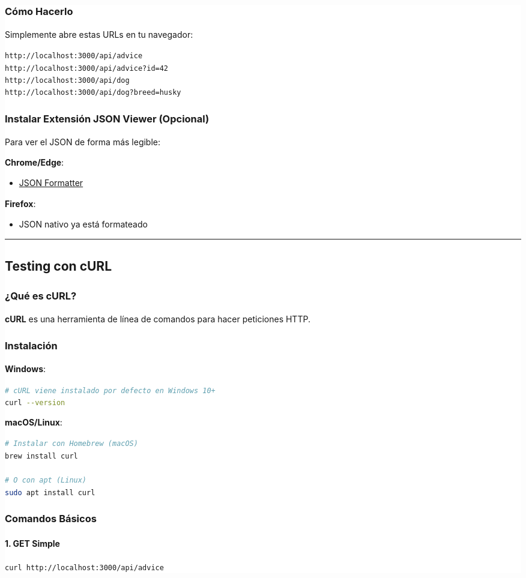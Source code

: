 ### Cómo Hacerlo

Simplemente abre estas URLs en tu navegador:

```
http://localhost:3000/api/advice
http://localhost:3000/api/advice?id=42
http://localhost:3000/api/dog
http://localhost:3000/api/dog?breed=husky
```

### Instalar Extensión JSON Viewer (Opcional)

Para ver el JSON de forma más legible:

**Chrome/Edge**:
- [JSON Formatter](https://chrome.google.com/webstore/detail/json-formatter/bcjindcccaagfpapjjmafapmmgkkhgoa)

**Firefox**:
- JSON nativo ya está formateado

---

## Testing con cURL

### ¿Qué es cURL?

**cURL** es una herramienta de línea de comandos para hacer peticiones HTTP.

### Instalación

**Windows**:
```bash
# cURL viene instalado por defecto en Windows 10+
curl --version
```

**macOS/Linux**:
```bash
# Instalar con Homebrew (macOS)
brew install curl

# O con apt (Linux)
sudo apt install curl
```

### Comandos Básicos

#### 1. GET Simple

```bash
curl http://localhost:3000/api/advice
```

